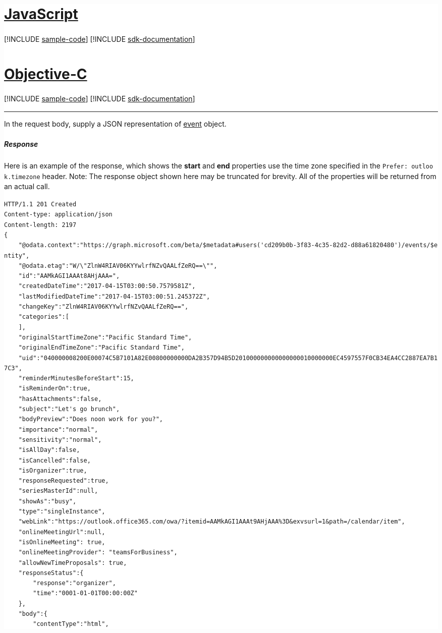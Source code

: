 # [JavaScript](#tab/javascript)
[!INCLUDE [sample-code](../includes/snippets/javascript/create-event-from-user-javascript-snippets.md)]
[!INCLUDE [sdk-documentation](../includes/snippets/snippets-sdk-documentation-link.md)]

# [Objective-C](#tab/objc)
[!INCLUDE [sample-code](../includes/snippets/objc/create-event-from-user-objc-snippets.md)]
[!INCLUDE [sdk-documentation](../includes/snippets/snippets-sdk-documentation-link.md)]

---

In the request body, supply a JSON representation of [event](../resources/event.md) object.
##### Response
Here is an example of the response, which shows the **start** and **end** properties use the time zone specified in the `Prefer: outlook.timezone` header.
Note: The response object shown here may be truncated for brevity. All of the properties will be returned from an actual call.

```http
HTTP/1.1 201 Created
Content-type: application/json
Content-length: 2197
{
    "@odata.context":"https://graph.microsoft.com/beta/$metadata#users('cd209b0b-3f83-4c35-82d2-d88a61820480')/events/$entity",
    "@odata.etag":"W/\"ZlnW4RIAV06KYYwlrfNZvQAALfZeRQ==\"",
    "id":"AAMkAGI1AAAt8AHjAAA=",
    "createdDateTime":"2017-04-15T03:00:50.7579581Z",
    "lastModifiedDateTime":"2017-04-15T03:00:51.245372Z",
    "changeKey":"ZlnW4RIAV06KYYwlrfNZvQAALfZeRQ==",
    "categories":[
    ],
    "originalStartTimeZone":"Pacific Standard Time",
    "originalEndTimeZone":"Pacific Standard Time",
    "uid":"040000008200E00074C5B7101A82E00800000000DA2B357D94B5D201000000000000000010000000EC4597557F0CB34EA4CC2887EA7B17C3",
    "reminderMinutesBeforeStart":15,
    "isReminderOn":true,
    "hasAttachments":false,
    "subject":"Let's go brunch",
    "bodyPreview":"Does noon work for you?",
    "importance":"normal",
    "sensitivity":"normal",
    "isAllDay":false,
    "isCancelled":false,
    "isOrganizer":true,
    "responseRequested":true,
    "seriesMasterId":null,
    "showAs":"busy",
    "type":"singleInstance",
    "webLink":"https://outlook.office365.com/owa/?itemid=AAMkAGI1AAAt9AHjAAA%3D&exvsurl=1&path=/calendar/item",
    "onlineMeetingUrl":null,
    "isOnlineMeeting": true,
    "onlineMeetingProvider": "teamsForBusiness",
    "allowNewTimeProposals": true,
    "responseStatus":{
        "response":"organizer",
        "time":"0001-01-01T00:00:00Z"
    },
    "body":{
        "contentType":"html",
```